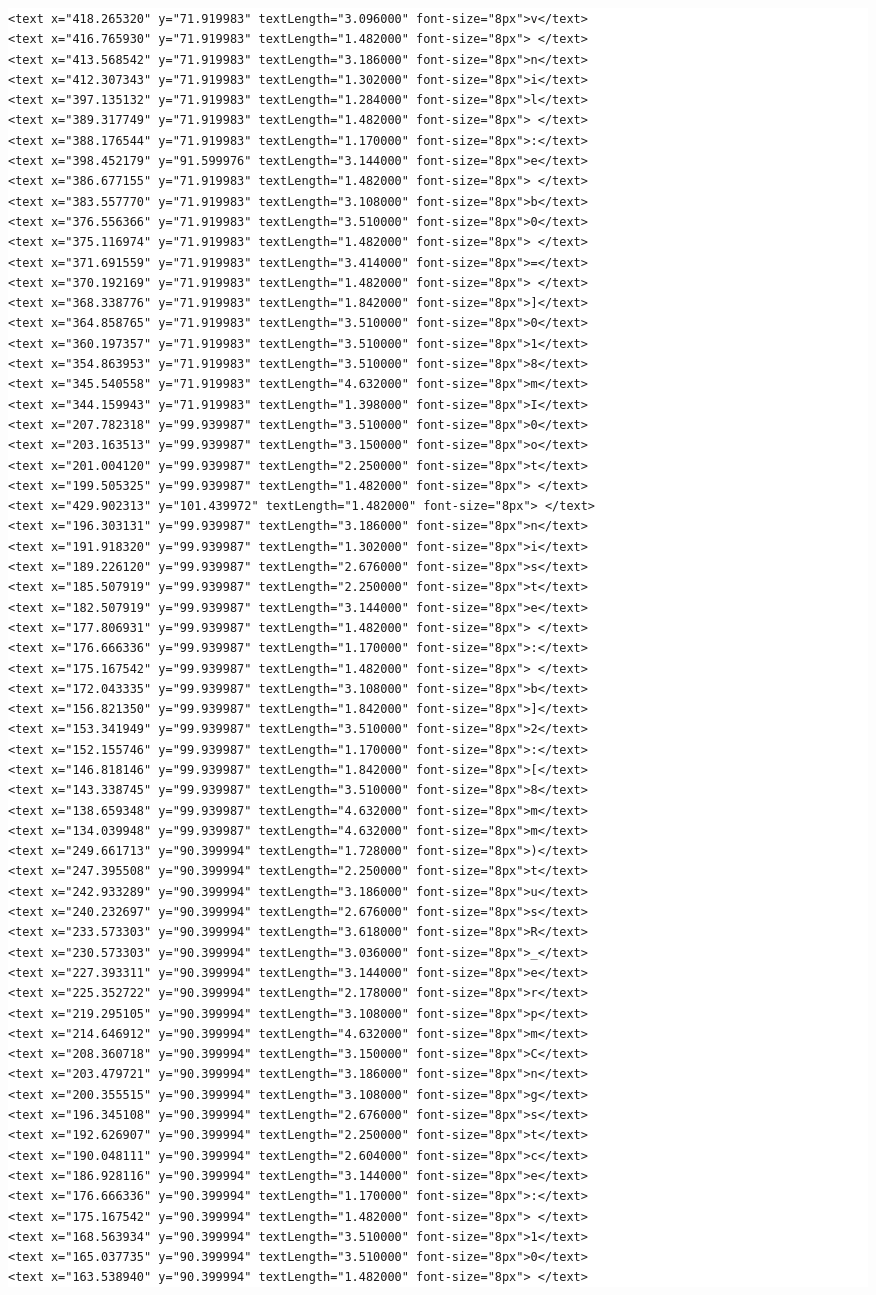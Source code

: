 ```embed
<text x="418.265320" y="71.919983" textLength="3.096000" font-size="8px">v</text>
<text x="416.765930" y="71.919983" textLength="1.482000" font-size="8px"> </text>
<text x="413.568542" y="71.919983" textLength="3.186000" font-size="8px">n</text>
<text x="412.307343" y="71.919983" textLength="1.302000" font-size="8px">i</text>
<text x="397.135132" y="71.919983" textLength="1.284000" font-size="8px">l</text>
<text x="389.317749" y="71.919983" textLength="1.482000" font-size="8px"> </text>
<text x="388.176544" y="71.919983" textLength="1.170000" font-size="8px">:</text>
<text x="398.452179" y="91.599976" textLength="3.144000" font-size="8px">e</text>
<text x="386.677155" y="71.919983" textLength="1.482000" font-size="8px"> </text>
<text x="383.557770" y="71.919983" textLength="3.108000" font-size="8px">b</text>
<text x="376.556366" y="71.919983" textLength="3.510000" font-size="8px">0</text>
<text x="375.116974" y="71.919983" textLength="1.482000" font-size="8px"> </text>
<text x="371.691559" y="71.919983" textLength="3.414000" font-size="8px">=</text>
<text x="370.192169" y="71.919983" textLength="1.482000" font-size="8px"> </text>
<text x="368.338776" y="71.919983" textLength="1.842000" font-size="8px">]</text>
<text x="364.858765" y="71.919983" textLength="3.510000" font-size="8px">0</text>
<text x="360.197357" y="71.919983" textLength="3.510000" font-size="8px">1</text>
<text x="354.863953" y="71.919983" textLength="3.510000" font-size="8px">8</text>
<text x="345.540558" y="71.919983" textLength="4.632000" font-size="8px">m</text>
<text x="344.159943" y="71.919983" textLength="1.398000" font-size="8px">I</text>
<text x="207.782318" y="99.939987" textLength="3.510000" font-size="8px">0</text>
<text x="203.163513" y="99.939987" textLength="3.150000" font-size="8px">o</text>
<text x="201.004120" y="99.939987" textLength="2.250000" font-size="8px">t</text>
<text x="199.505325" y="99.939987" textLength="1.482000" font-size="8px"> </text>
<text x="429.902313" y="101.439972" textLength="1.482000" font-size="8px"> </text>
<text x="196.303131" y="99.939987" textLength="3.186000" font-size="8px">n</text>
<text x="191.918320" y="99.939987" textLength="1.302000" font-size="8px">i</text>
<text x="189.226120" y="99.939987" textLength="2.676000" font-size="8px">s</text>
<text x="185.507919" y="99.939987" textLength="2.250000" font-size="8px">t</text>
<text x="182.507919" y="99.939987" textLength="3.144000" font-size="8px">e</text>
<text x="177.806931" y="99.939987" textLength="1.482000" font-size="8px"> </text>
<text x="176.666336" y="99.939987" textLength="1.170000" font-size="8px">:</text>
<text x="175.167542" y="99.939987" textLength="1.482000" font-size="8px"> </text>
<text x="172.043335" y="99.939987" textLength="3.108000" font-size="8px">b</text>
<text x="156.821350" y="99.939987" textLength="1.842000" font-size="8px">]</text>
<text x="153.341949" y="99.939987" textLength="3.510000" font-size="8px">2</text>
<text x="152.155746" y="99.939987" textLength="1.170000" font-size="8px">:</text>
<text x="146.818146" y="99.939987" textLength="1.842000" font-size="8px">[</text>
<text x="143.338745" y="99.939987" textLength="3.510000" font-size="8px">8</text>
<text x="138.659348" y="99.939987" textLength="4.632000" font-size="8px">m</text>
<text x="134.039948" y="99.939987" textLength="4.632000" font-size="8px">m</text>
<text x="249.661713" y="90.399994" textLength="1.728000" font-size="8px">)</text>
<text x="247.395508" y="90.399994" textLength="2.250000" font-size="8px">t</text>
<text x="242.933289" y="90.399994" textLength="3.186000" font-size="8px">u</text>
<text x="240.232697" y="90.399994" textLength="2.676000" font-size="8px">s</text>
<text x="233.573303" y="90.399994" textLength="3.618000" font-size="8px">R</text>
<text x="230.573303" y="90.399994" textLength="3.036000" font-size="8px">_</text>
<text x="227.393311" y="90.399994" textLength="3.144000" font-size="8px">e</text>
<text x="225.352722" y="90.399994" textLength="2.178000" font-size="8px">r</text>
<text x="219.295105" y="90.399994" textLength="3.108000" font-size="8px">p</text>
<text x="214.646912" y="90.399994" textLength="4.632000" font-size="8px">m</text>
<text x="208.360718" y="90.399994" textLength="3.150000" font-size="8px">C</text>
<text x="203.479721" y="90.399994" textLength="3.186000" font-size="8px">n</text>
<text x="200.355515" y="90.399994" textLength="3.108000" font-size="8px">g</text>
<text x="196.345108" y="90.399994" textLength="2.676000" font-size="8px">s</text>
<text x="192.626907" y="90.399994" textLength="2.250000" font-size="8px">t</text>
<text x="190.048111" y="90.399994" textLength="2.604000" font-size="8px">c</text>
<text x="186.928116" y="90.399994" textLength="3.144000" font-size="8px">e</text>
<text x="176.666336" y="90.399994" textLength="1.170000" font-size="8px">:</text>
<text x="175.167542" y="90.399994" textLength="1.482000" font-size="8px"> </text>
<text x="168.563934" y="90.399994" textLength="3.510000" font-size="8px">1</text>
<text x="165.037735" y="90.399994" textLength="3.510000" font-size="8px">0</text>
<text x="163.538940" y="90.399994" textLength="1.482000" font-size="8px"> </text>
```